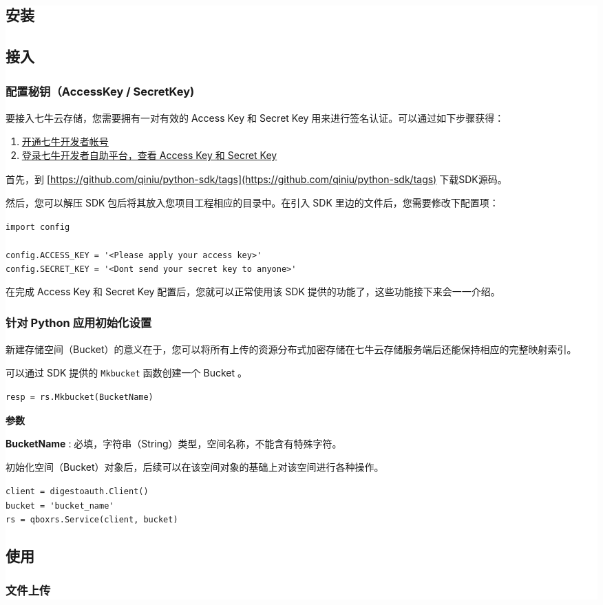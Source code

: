 <a name="Installation"></a>

## 安装

<a name="turn-on"></a>

## 接入

<a name="establish_connection!"></a>

### 配置秘钥（AccessKey / SecretKey)

要接入七牛云存储，您需要拥有一对有效的 Access Key 和 Secret Key 用来进行签名认证。可以通过如下步骤获得：

1. [开通七牛开发者帐号](https://dev.qiniutek.com/signup)
2. [登录七牛开发者自助平台，查看 Access Key 和 Secret Key](https://dev.qiniutek.com/account/keys)


首先，到 [https://github.com/qiniu/python-sdk/tags](https://github.com/qiniu/python-sdk/tags) 下载SDK源码。

然后，您可以解压 SDK 包后将其放入您项目工程相应的目录中。在引入 SDK 里边的文件后，您需要修改下配置项：

    import config

    config.ACCESS_KEY = '<Please apply your access key>'
    config.SECRET_KEY = '<Dont send your secret key to anyone>'

在完成 Access Key 和 Secret Key 配置后，您就可以正常使用该 SDK 提供的功能了，这些功能接下来会一一介绍。

<a name="python-init"></a>
### 针对 Python 应用初始化设置

新建存储空间（Bucket）的意义在于，您可以将所有上传的资源分布式加密存储在七牛云存储服务端后还能保持相应的完整映射索引。

可以通过 SDK 提供的 `Mkbucket` 函数创建一个 Bucket 。

    resp = rs.Mkbucket(BucketName)

**参数**

**BucketName**
: 必填，字符串（String）类型，空间名称，不能含有特殊字符。　

初始化空间（Bucket）对象后，后续可以在该空间对象的基础上对该空间进行各种操作。　

    client = digestoauth.Client()
    bucket = 'bucket_name'
    rs = qboxrs.Service(client, bucket)

<a name="Usage"></a>

## 使用

<a name="upload"></a>

### 文件上传
